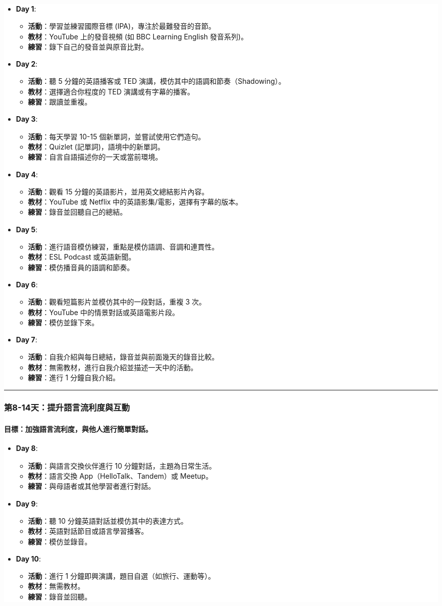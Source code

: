 - **Day 1**: 
  - **活動**：學習並練習國際音標 (IPA)，專注於最難發音的音節。
  - **教材**：YouTube 上的發音視頻 (如 BBC Learning English 發音系列)。
  - **練習**：錄下自己的發音並與原音比對。

- **Day 2**:
  - **活動**：聽 5 分鐘的英語播客或 TED 演講，模仿其中的語調和節奏（Shadowing）。
  - **教材**：選擇適合你程度的 TED 演講或有字幕的播客。
  - **練習**：跟讀並重複。

- **Day 3**: 
  - **活動**：每天學習 10-15 個新單詞，並嘗試使用它們造句。
  - **教材**：Quizlet (記單詞)，語境中的新單詞。
  - **練習**：自言自語描述你的一天或當前環境。

- **Day 4**:
  - **活動**：觀看 15 分鐘的英語影片，並用英文總結影片內容。
  - **教材**：YouTube 或 Netflix 中的英語影集/電影，選擇有字幕的版本。
  - **練習**：錄音並回聽自己的總結。

- **Day 5**: 
  - **活動**：進行語音模仿練習，重點是模仿語調、音調和連貫性。
  - **教材**：ESL Podcast 或英語新聞。
  - **練習**：模仿播音員的語調和節奏。

- **Day 6**:
  - **活動**：觀看短篇影片並模仿其中的一段對話，重複 3 次。
  - **教材**：YouTube 中的情景對話或英語電影片段。
  - **練習**：模仿並錄下來。

- **Day 7**:
  - **活動**：自我介紹與每日總結，錄音並與前面幾天的錄音比較。
  - **教材**：無需教材，進行自我介紹並描述一天中的活動。
  - **練習**：進行 1 分鐘自我介紹。

---

### **第8-14天：提升語言流利度與互動**
#### **目標**：加強語言流利度，與他人進行簡單對話。

- **Day 8**:
  - **活動**：與語言交換伙伴進行 10 分鐘對話，主題為日常生活。
  - **教材**：語言交換 App（HelloTalk、Tandem）或 Meetup。
  - **練習**：與母語者或其他學習者進行對話。

- **Day 9**:
  - **活動**：聽 10 分鐘英語對話並模仿其中的表達方式。
  - **教材**：英語對話節目或語言學習播客。
  - **練習**：模仿並錄音。

- **Day 10**:
  - **活動**：進行 1 分鐘即興演講，題目自選（如旅行、運動等）。
  - **教材**：無需教材。
  - **練習**：錄音並回聽。
